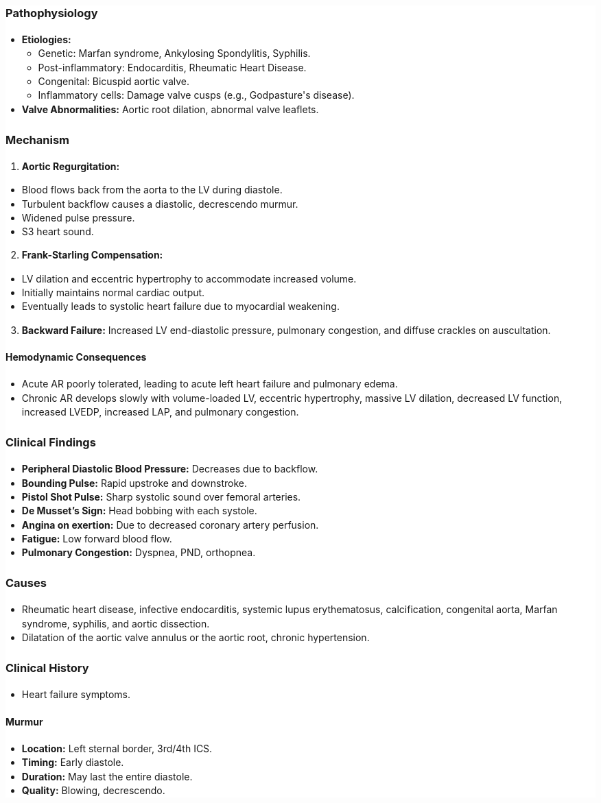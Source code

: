 ### Pathophysiology

- **Etiologies:**
  - Genetic: Marfan syndrome, Ankylosing Spondylitis, Syphilis.
  - Post-inflammatory: Endocarditis, Rheumatic Heart Disease.
  - Congenital: Bicuspid aortic valve.
  - Inflammatory cells: Damage valve cusps (e.g., Godpasture's disease).
- **Valve Abnormalities:** Aortic root dilation, abnormal valve leaflets.

### Mechanism

1. **Aortic Regurgitation:**
  - Blood flows back from the aorta to the LV during diastole.
  - Turbulent backflow causes a diastolic, decrescendo murmur.
  - Widened pulse pressure.
  - S3 heart sound.
2. **Frank-Starling Compensation:**
  - LV dilation and eccentric hypertrophy to accommodate increased volume.
  - Initially maintains normal cardiac output.
  - Eventually leads to systolic heart failure due to myocardial weakening.
3. **Backward Failure:** Increased LV end-diastolic pressure, pulmonary congestion, and diffuse crackles on auscultation.
#### Hemodynamic Consequences
- Acute AR poorly tolerated, leading to acute left heart failure and pulmonary edema.
- Chronic AR develops slowly with volume-loaded LV, eccentric hypertrophy, massive LV dilation, decreased LV function, increased LVEDP, increased LAP, and pulmonary congestion.

### Clinical Findings
- **Peripheral Diastolic Blood Pressure:** Decreases due to backflow.
- **Bounding Pulse:** Rapid upstroke and downstroke.
- **Pistol Shot Pulse:** Sharp systolic sound over femoral arteries.
- **De Musset’s Sign:** Head bobbing with each systole.
- **Angina on exertion:** Due to decreased coronary artery perfusion.
- **Fatigue:** Low forward blood flow.
- **Pulmonary Congestion:** Dyspnea, PND, orthopnea.

### Causes
- Rheumatic heart disease, infective endocarditis, systemic lupus erythematosus, calcification, congenital aorta, Marfan syndrome, syphilis, and aortic dissection.
- Dilatation of the aortic valve annulus or the aortic root, chronic hypertension.

### Clinical History
- Heart failure symptoms.

#### Murmur
- **Location:** Left sternal border, 3rd/4th ICS.
- **Timing:** Early diastole.
- **Duration:** May last the entire diastole.
- **Quality:** Blowing, decrescendo.
